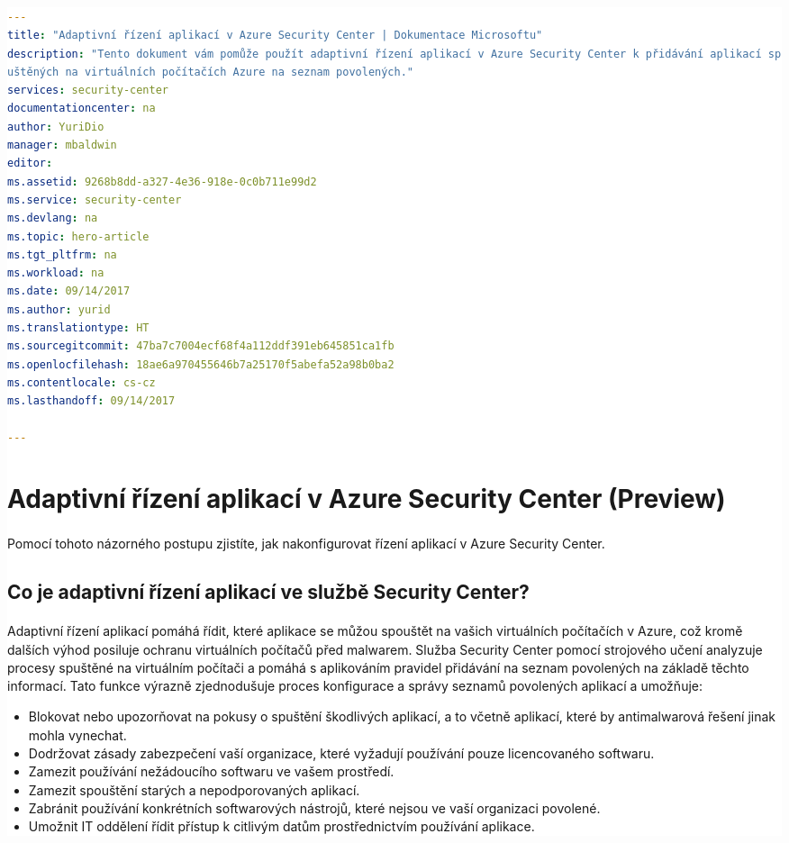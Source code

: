 ```yaml
---
title: "Adaptivní řízení aplikací v Azure Security Center | Dokumentace Microsoftu"
description: "Tento dokument vám pomůže použít adaptivní řízení aplikací v Azure Security Center k přidávání aplikací spuštěných na virtuálních počítačích Azure na seznam povolených."
services: security-center
documentationcenter: na
author: YuriDio
manager: mbaldwin
editor: 
ms.assetid: 9268b8dd-a327-4e36-918e-0c0b711e99d2
ms.service: security-center
ms.devlang: na
ms.topic: hero-article
ms.tgt_pltfrm: na
ms.workload: na
ms.date: 09/14/2017
ms.author: yurid
ms.translationtype: HT
ms.sourcegitcommit: 47ba7c7004ecf68f4a112ddf391eb645851ca1fb
ms.openlocfilehash: 18ae6a970455646b7a25170f5abefa52a98b0ba2
ms.contentlocale: cs-cz
ms.lasthandoff: 09/14/2017

---
```

# <a name="adaptive-application-controls-in-azure-security-center-preview"></a>Adaptivní řízení aplikací v Azure Security Center (Preview)
Pomocí tohoto názorného postupu zjistíte, jak nakonfigurovat řízení aplikací v Azure Security Center.

## <a name="what-are-adaptive-application-controls-in-security-center"></a>Co je adaptivní řízení aplikací ve službě Security Center?
Adaptivní řízení aplikací pomáhá řídit, které aplikace se můžou spouštět na vašich virtuálních počítačích v Azure, což kromě dalších výhod posiluje ochranu virtuálních počítačů před malwarem. Služba Security Center pomocí strojového učení analyzuje procesy spuštěné na virtuálním počítači a pomáhá s aplikováním pravidel přidávání na seznam povolených na základě těchto informací. Tato funkce výrazně zjednodušuje proces konfigurace a správy seznamů povolených aplikací a umožňuje:

- Blokovat nebo upozorňovat na pokusy o spuštění škodlivých aplikací, a to včetně aplikací, které by antimalwarová řešení jinak mohla vynechat.
- Dodržovat zásady zabezpečení vaší organizace, které vyžadují používání pouze licencovaného softwaru.
- Zamezit používání nežádoucího softwaru ve vašem prostředí.
- Zamezit spouštění starých a nepodporovaných aplikací.
- Zabránit používání konkrétních softwarových nástrojů, které nejsou ve vaší organizaci povolené.
- Umožnit IT oddělení řídit přístup k citlivým datům prostřednictvím používání aplikace.
